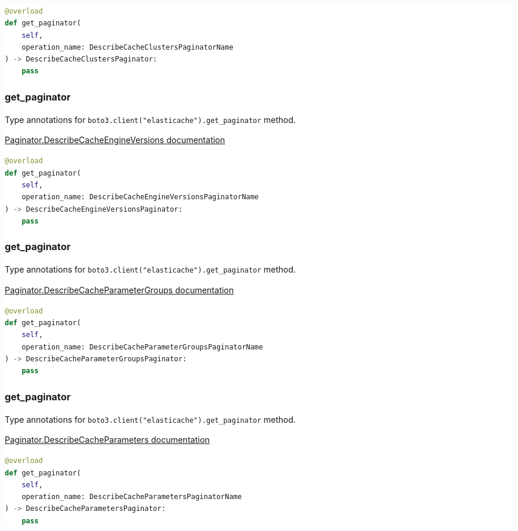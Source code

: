 ```python
@overload
def get_paginator(
    self,
    operation_name: DescribeCacheClustersPaginatorName
) -> DescribeCacheClustersPaginator:
    pass
```

### get_paginator

Type annotations for `boto3.client("elasticache").get_paginator` method.

[Paginator.DescribeCacheEngineVersions documentation](https://boto3.amazonaws.com/v1/documentation/api/latest/reference/services/elasticache.html#ElastiCache.Paginator.DescribeCacheEngineVersions)

```python
@overload
def get_paginator(
    self,
    operation_name: DescribeCacheEngineVersionsPaginatorName
) -> DescribeCacheEngineVersionsPaginator:
    pass
```

### get_paginator

Type annotations for `boto3.client("elasticache").get_paginator` method.

[Paginator.DescribeCacheParameterGroups documentation](https://boto3.amazonaws.com/v1/documentation/api/latest/reference/services/elasticache.html#ElastiCache.Paginator.DescribeCacheParameterGroups)

```python
@overload
def get_paginator(
    self,
    operation_name: DescribeCacheParameterGroupsPaginatorName
) -> DescribeCacheParameterGroupsPaginator:
    pass
```

### get_paginator

Type annotations for `boto3.client("elasticache").get_paginator` method.

[Paginator.DescribeCacheParameters documentation](https://boto3.amazonaws.com/v1/documentation/api/latest/reference/services/elasticache.html#ElastiCache.Paginator.DescribeCacheParameters)

```python
@overload
def get_paginator(
    self,
    operation_name: DescribeCacheParametersPaginatorName
) -> DescribeCacheParametersPaginator:
    pass
```
